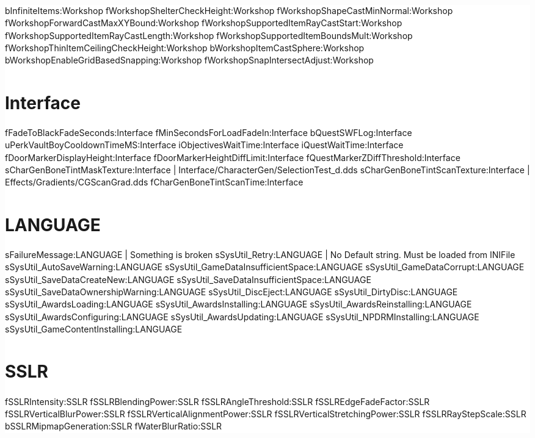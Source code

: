 bInfiniteItems:Workshop
fWorkshopShelterCheckHeight:Workshop
fWorkshopShapeCastMinNormal:Workshop
fWorkshopForwardCastMaxXYBound:Workshop
fWorkshopSupportedItemRayCastStart:Workshop
fWorkshopSupportedItemRayCastLength:Workshop
fWorkshopSupportedItemBoundsMult:Workshop
fWorkshopThinItemCeilingCheckHeight:Workshop
bWorkshopItemCastSphere:Workshop
bWorkshopEnableGridBasedSnapping:Workshop
fWorkshopSnapIntersectAdjust:Workshop


# Interface
fFadeToBlackFadeSeconds:Interface
fMinSecondsForLoadFadeIn:Interface
bQuestSWFLog:Interface
uPerkVaultBoyCooldownTimeMS:Interface
iObjectivesWaitTime:Interface
iQuestWaitTime:Interface
fDoorMarkerDisplayHeight:Interface
fDoorMarkerHeightDiffLimit:Interface
fQuestMarkerZDiffThreshold:Interface
sCharGenBoneTintMaskTexture:Interface | Interface/CharacterGen/SelectionTest_d.dds
sCharGenBoneTintScanTexture:Interface | Effects/Gradients/CGScanGrad.dds
fCharGenBoneTintScanTime:Interface


# LANGUAGE
sFailureMessage:LANGUAGE | Something is broken
sSysUtil_Retry:LANGUAGE | No Default string.  Must be loaded from INIFile
sSysUtil_AutoSaveWarning:LANGUAGE
sSysUtil_GameDataInsufficientSpace:LANGUAGE
sSysUtil_GameDataCorrupt:LANGUAGE
sSysUtil_SaveDataCreateNew:LANGUAGE
sSysUtil_SaveDataInsufficientSpace:LANGUAGE
sSysUtil_SaveDataOwnershipWarning:LANGUAGE
sSysUtil_DiscEject:LANGUAGE
sSysUtil_DirtyDisc:LANGUAGE
sSysUtil_AwardsLoading:LANGUAGE
sSysUtil_AwardsInstalling:LANGUAGE
sSysUtil_AwardsReinstalling:LANGUAGE
sSysUtil_AwardsConfiguring:LANGUAGE
sSysUtil_AwardsUpdating:LANGUAGE
sSysUtil_NPDRMInstalling:LANGUAGE
sSysUtil_GameContentInstalling:LANGUAGE


# SSLR
fSSLRIntensity:SSLR
fSSLRBlendingPower:SSLR
fSSLRAngleThreshold:SSLR
fSSLREdgeFadeFactor:SSLR
fSSLRVerticalBlurPower:SSLR
fSSLRVerticalAlignmentPower:SSLR
fSSLRVerticalStretchingPower:SSLR
fSSLRRayStepScale:SSLR
bSSLRMipmapGeneration:SSLR
fWaterBlurRatio:SSLR
